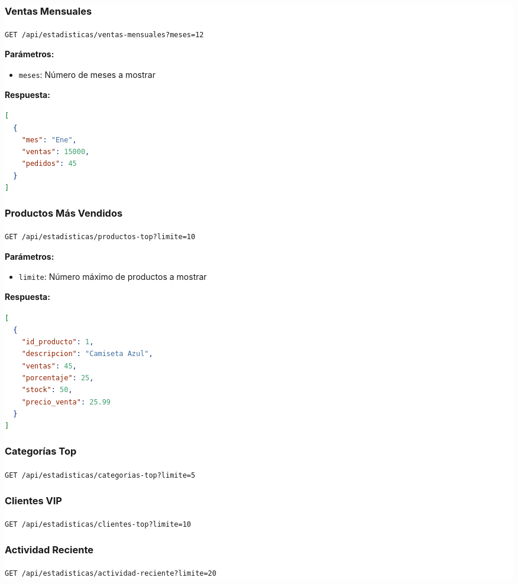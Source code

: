 ### **Ventas Mensuales**
```
GET /api/estadisticas/ventas-mensuales?meses=12
```
**Parámetros:**
- `meses`: Número de meses a mostrar

**Respuesta:**
```json
[
  {
    "mes": "Ene",
    "ventas": 15000,
    "pedidos": 45
  }
]
```

### **Productos Más Vendidos**
```
GET /api/estadisticas/productos-top?limite=10
```
**Parámetros:**
- `limite`: Número máximo de productos a mostrar

**Respuesta:**
```json
[
  {
    "id_producto": 1,
    "descripcion": "Camiseta Azul",
    "ventas": 45,
    "porcentaje": 25,
    "stock": 50,
    "precio_venta": 25.99
  }
]
```

### **Categorías Top**
```
GET /api/estadisticas/categorias-top?limite=5
```

### **Clientes VIP**
```
GET /api/estadisticas/clientes-top?limite=10
```

### **Actividad Reciente**
```
GET /api/estadisticas/actividad-reciente?limite=20
```
